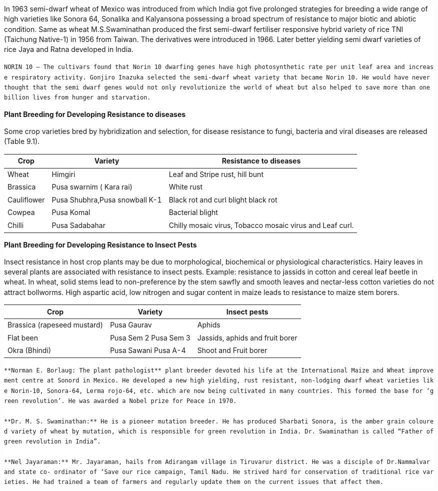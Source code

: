 In 1963 semi-dwarf wheat of Mexico was introduced from which India got five prolonged strategies for breeding a wide range of high varieties like Sonora 64, Sonalika and Kalyansona possessing a broad spectrum of resistance to major biotic and abiotic condition. Same as wheat M.S.Swaminathan produced the first semi-dwarf fertiliser responsive hybrid variety of rice TNI (Taichung Native-1) in 1956 from Taiwan. The derivatives were introduced in 1966. Later better yielding semi dwarf varieties of rice Jaya and Ratna developed in India.

```hint {role="warn"}
NORIN 10 – The cultivars found that Norin 10 dwarfing genes have high photosynthetic rate per unit leaf area and increase respiratory activity. Gonjiro Inazuka selected the semi-dwarf wheat variety that became Norin 10. He would have never thought that the semi dwarf genes would not only revolutionize the world of wheat but also helped to save more than one billion lives from hunger and starvation.
```

**Plant Breeding for Developing Resistance to diseases**

Some crop varieties bred by hybridization and selection, for disease resistance to fungi, bacteria and viral diseases are released (Table 9.1).  

| Crop | Variety | Resistance to diseases |
|------|------|------|
| Wheat | Himgiri | Leaf and Stripe rust, hill bunt |
| Brassica | Pusa swarnim ( Kara rai) | White rust |
|   Cauliflower |Pusa Shubhra,Pusa snowball K-1 | Black rot and curl blight black rot |
| Cowpea | Pusa Komal | Bacterial blight |
| Chilli | Pusa Sadabahar | Chilly mosaic virus, Tobacco mosaic virus and Leaf curl. |


**Plant Breeding for Developing Resistance to Insect Pests**

Insect resistance in host crop plants may be due to morphological, biochemical or physiological characteristics. Hairy leaves in several plants are associated with resistance to insect pests. Example: resistance to jassids in cotton and cereal leaf beetle in wheat. In wheat, solid stems lead to non-preference by the stem sawfly and smooth leaves and nectar-less cotton varieties do not attract bollworms. High aspartic acid, low nitrogen and sugar content in maize leads to resistance to maize stem borers.


| Crop |Variety |Insect pests |
|------|------|------|
| Brassica (rapeseed mustard) | Pusa Gaurav | Aphids |
| Flat been | Pusa Sem 2 Pusa Sem 3 | Jassids, aphids and fruit borer |
| Okra (Bhindi) |Pusa Sawani Pusa A-4 | Shoot and Fruit borer |

  
```hint {role="warn"}
**Norman E. Borlaug: The plant pathologist** plant breeder devoted his life at the International Maize and Wheat improvement centre at Sonord in Mexico. He developed a new high yielding, rust resistant, non-lodging dwarf wheat varieties like Norin-10, Sonora-64, Lerma rojo-64, etc. which are now being cultivated in many countries. This formed the base for ‘green revolution’. He was awarded a Nobel prize for Peace in 1970.

**Dr. M. S. Swaminathan:** He is a pioneer mutation breeder. He has produced Sharbati Sonora, is the amber grain coloured variety of wheat by mutation, which is responsible for green revolution in India. Dr. Swaminathan is called “Father of green revolution in India”.

**Nel Jayaraman:** Mr. Jayaraman, hails from Adirangam village in Tiruvarur district. He was a disciple of Dr.Nammalvar and state co- ordinator of ‘Save our rice campaign, Tamil Nadu. He strived hard for conservation of traditional rice varieties. He had trained a team of farmers and regularly update them on the current issues that affect them.
```